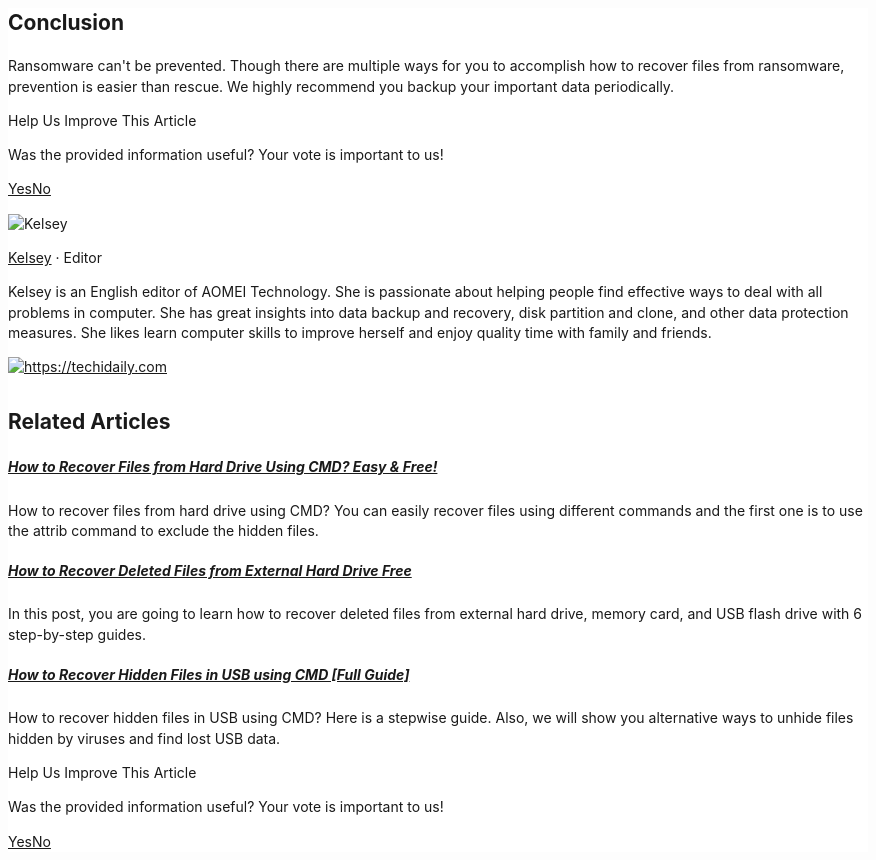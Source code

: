 ## Conclusion

Ransomware can't be prevented. Though there are multiple ways for you to accomplish how to recover files from ransomware, prevention is easier than rescue. We highly recommend you backup your important data periodically.

Help Us Improve This Article

Was the provided information useful? Your vote is important to us!

[Yes](https://tools.techidaily.com/ubackup/products/)[No](https://tools.techidaily.com/ubackup/products/)

![Kelsey](https://www.ubackup.com/assets/images/author/kelsey-avatar.jpg) 

[Kelsey](https://tools.techidaily.com/ubackup/products/) · Editor

Kelsey is an English editor of AOMEI Technology. She is passionate about helping people find effective ways to deal with all problems in computer. She has great insights into data backup and recovery, disk partition and clone, and other data protection measures. She likes learn computer skills to improve herself and enjoy quality time with family and friends. 


<a href="https://laganoo.pxf.io/c/5597632/1528700/16446" target="_top" id="1528700">
  <img src="//a.impactradius-go.com/display-ad/16446-1528700" border="0" alt="https://techidaily.com" width="300" height="90"/>
</a>
<img height="0" width="0" src="https://laganoo.pxf.io/i/5597632/1528700/16446" style="position:absolute;visibility:hidden;" border="0" />


## Related Articles

##### [How to Recover Files from Hard Drive Using CMD? Easy & Free!](https://tools.techidaily.com/ubackup/products/)

How to recover files from hard drive using CMD? You can easily recover files using different commands and the first one is to use the attrib command to exclude the hidden files.

##### [How to Recover Deleted Files from External Hard Drive Free](https://tools.techidaily.com/ubackup/products/)

In this post, you are going to learn how to recover deleted files from external hard drive, memory card, and USB flash drive with 6 step-by-step guides.

##### [How to Recover Hidden Files in USB using CMD \[Full Guide\]](https://tools.techidaily.com/ubackup/products/)

How to recover hidden files in USB using CMD? Here is a stepwise guide. Also, we will show you alternative ways to unhide files hidden by viruses and find lost USB data.

Help Us Improve This Article

Was the provided information useful? Your vote is important to us!

[Yes](https://tools.techidaily.com/ubackup/products/)[No](https://tools.techidaily.com/ubackup/products/)
